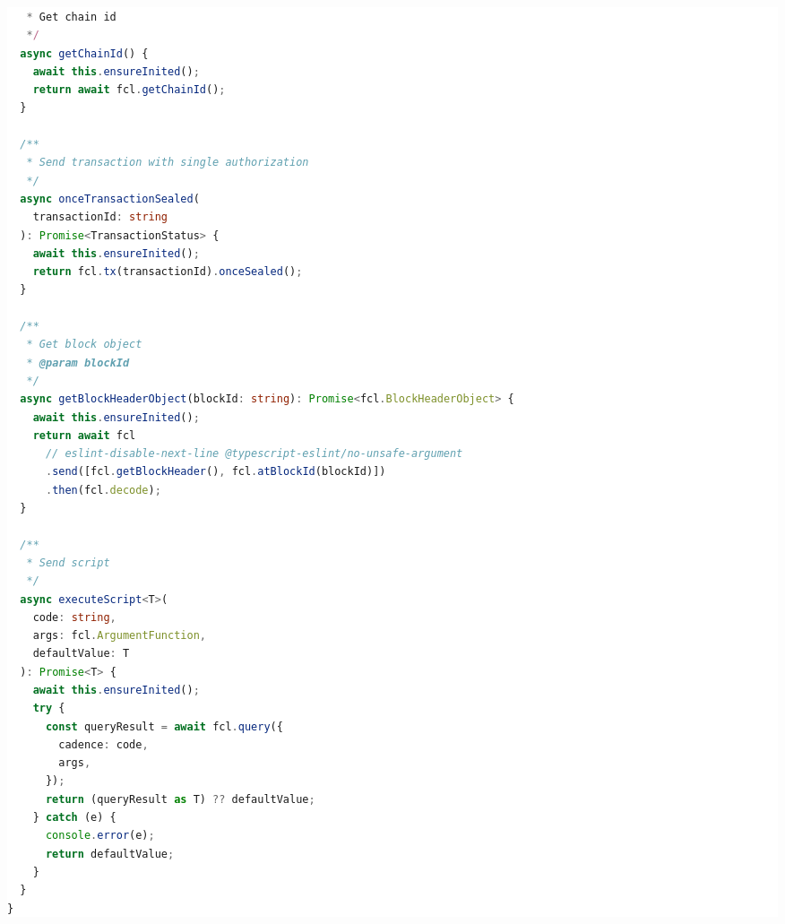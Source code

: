 ```typescript
   * Get chain id
   */
  async getChainId() {
    await this.ensureInited();
    return await fcl.getChainId();
  }

  /**
   * Send transaction with single authorization
   */
  async onceTransactionSealed(
    transactionId: string
  ): Promise<TransactionStatus> {
    await this.ensureInited();
    return fcl.tx(transactionId).onceSealed();
  }

  /**
   * Get block object
   * @param blockId
   */
  async getBlockHeaderObject(blockId: string): Promise<fcl.BlockHeaderObject> {
    await this.ensureInited();
    return await fcl
      // eslint-disable-next-line @typescript-eslint/no-unsafe-argument
      .send([fcl.getBlockHeader(), fcl.atBlockId(blockId)])
      .then(fcl.decode);
  }

  /**
   * Send script
   */
  async executeScript<T>(
    code: string,
    args: fcl.ArgumentFunction,
    defaultValue: T
  ): Promise<T> {
    await this.ensureInited();
    try {
      const queryResult = await fcl.query({
        cadence: code,
        args,
      });
      return (queryResult as T) ?? defaultValue;
    } catch (e) {
      console.error(e);
      return defaultValue;
    }
  }
}
```
